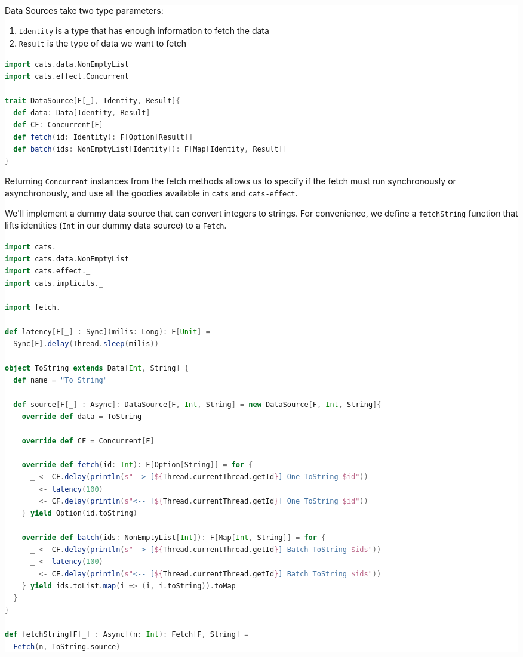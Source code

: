 Data Sources take two type parameters:

<ol>
<li><code>Identity</code> is a type that has enough information to fetch the data</li>
<li><code>Result</code> is the type of data we want to fetch</li>
</ol>

```scala
import cats.data.NonEmptyList
import cats.effect.Concurrent

trait DataSource[F[_], Identity, Result]{
  def data: Data[Identity, Result]
  def CF: Concurrent[F]
  def fetch(id: Identity): F[Option[Result]]
  def batch(ids: NonEmptyList[Identity]): F[Map[Identity, Result]]
}
```

Returning `Concurrent` instances from the fetch methods allows us to specify if the fetch must run synchronously or asynchronously, and use all the goodies available in `cats` and `cats-effect`.

We'll implement a dummy data source that can convert integers to strings. For convenience, we define a `fetchString` function that lifts identities (`Int` in our dummy data source) to a `Fetch`.

```scala mdoc:silent
import cats._
import cats.data.NonEmptyList
import cats.effect._
import cats.implicits._

import fetch._

def latency[F[_] : Sync](milis: Long): F[Unit] =
  Sync[F].delay(Thread.sleep(milis))

object ToString extends Data[Int, String] {
  def name = "To String"

  def source[F[_] : Async]: DataSource[F, Int, String] = new DataSource[F, Int, String]{
    override def data = ToString

    override def CF = Concurrent[F]

    override def fetch(id: Int): F[Option[String]] = for {
      _ <- CF.delay(println(s"--> [${Thread.currentThread.getId}] One ToString $id"))
      _ <- latency(100)
      _ <- CF.delay(println(s"<-- [${Thread.currentThread.getId}] One ToString $id"))
    } yield Option(id.toString)

    override def batch(ids: NonEmptyList[Int]): F[Map[Int, String]] = for {
      _ <- CF.delay(println(s"--> [${Thread.currentThread.getId}] Batch ToString $ids"))
      _ <- latency(100)
      _ <- CF.delay(println(s"<-- [${Thread.currentThread.getId}] Batch ToString $ids"))
    } yield ids.toList.map(i => (i, i.toString)).toMap
  }
}

def fetchString[F[_] : Async](n: Int): Fetch[F, String] =
  Fetch(n, ToString.source)
```
